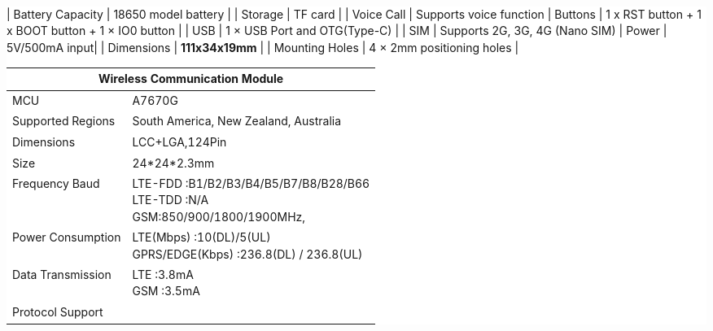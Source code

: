 | Battery Capacity | 18650 model battery |
| Storage | TF card |
| Voice Call | Supports voice function
| Buttons | 1 x RST button  + 1 x BOOT button  + 1 × IO0 button  |
| USB | 1 × USB Port and OTG(Type-C) |
| SIM | Supports 2G, 3G, 4G (Nano SIM)
| Power | 5V/500mA input|
| Dimensions | **111x34x19mm**  |
| Mounting Holes | 4 × 2mm positioning holes |
 
 
<table role="table" class="center_table">
  <thead>
    <tr>
      <th colspan = "2">Wireless Communication Module</th>
    </tr>
  </thead>
    <tr>
    <td>MCU</td>
    <td>A7670G</td>
  </tr>
  <tr>
    <td>Supported Regions</td>
    <td>South America, New Zealand, Australia</td>
  </tr>
  <tr>
    <td>Dimensions</td>
    <td>LCC+LGA,124Pin</td>
  </tr>
  </tr>
    <tr>
    <td>Size</td>
    <td>24*24*2.3mm</td>
  </tr>
    </tr>
    <tr>
    <td>Frequency  Baud</td>
    <td>LTE-FDD :B1/B2/B3/B4/B5/B7/B8/B28/B66<br>
        LTE-TDD :N/A<br>
        GSM:850/900/1800/1900MHz,
        </td>
  </tr>
  </tr>
    </tr>
    <tr>
    <td>Power Consumption</td>
    <td>LTE(Mbps) :10(DL)/5(UL)<br>
        GPRS/EDGE(Kbps) :236.8(DL) / 236.8(UL)<br>
        </td>
  </tr>
    <tr>
    <td>Data Transmission</td>
    <td>LTE :3.8mA<br>
        GSM :3.5mA<br>
        </td>
  </tr>
    <tr>
    <td>Protocol Support</td>